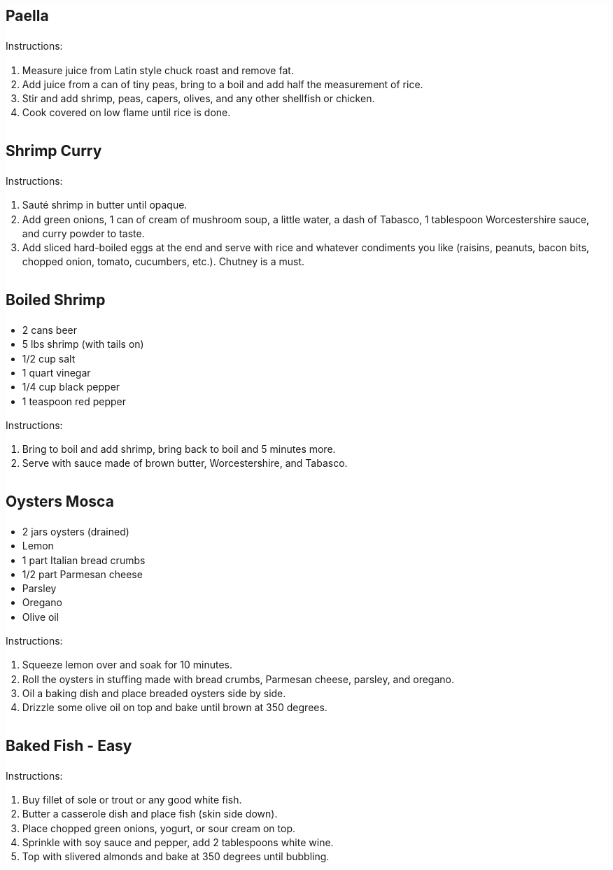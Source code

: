 ## Paella

Instructions:
1. Measure juice from Latin style chuck roast and remove fat.
2. Add juice from a can of tiny peas, bring to a boil and add half the measurement of rice.
3. Stir and add shrimp, peas, capers, olives, and any other shellfish or chicken.
4. Cook covered on low flame until rice is done.

## Shrimp Curry

Instructions:
1. Sauté shrimp in butter until opaque.
2. Add green onions, 1 can of cream of mushroom soup, a little water, a dash of Tabasco, 1 tablespoon Worcestershire sauce, and curry powder to taste.
3. Add sliced hard-boiled eggs at the end and serve with rice and whatever condiments you like (raisins, peanuts, bacon bits, chopped onion, tomato, cucumbers, etc.). Chutney is a must.

## Boiled Shrimp

- 2 cans beer
- 5 lbs shrimp (with tails on)
- 1/2 cup salt
- 1 quart vinegar
- 1/4 cup black pepper
- 1 teaspoon red pepper

Instructions:
1. Bring to boil and add shrimp, bring back to boil and 5 minutes more.
2. Serve with sauce made of brown butter, Worcestershire, and Tabasco.

## Oysters Mosca

- 2 jars oysters (drained)
- Lemon
- 1 part Italian bread crumbs
- 1/2 part Parmesan cheese
- Parsley
- Oregano
- Olive oil

Instructions:
1. Squeeze lemon over and soak for 10 minutes.
2. Roll the oysters in stuffing made with bread crumbs, Parmesan cheese, parsley, and oregano.
3. Oil a baking dish and place breaded oysters side by side.
4. Drizzle some olive oil on top and bake until brown at 350 degrees.

## Baked Fish - Easy

Instructions:
1. Buy fillet of sole or trout or any good white fish.
2. Butter a casserole dish and place fish (skin side down).
3. Place chopped green onions, yogurt, or sour cream on top.
4. Sprinkle with soy sauce and pepper, add 2 tablespoons white wine.
5. Top with slivered almonds and bake at 350 degrees until bubbling.
